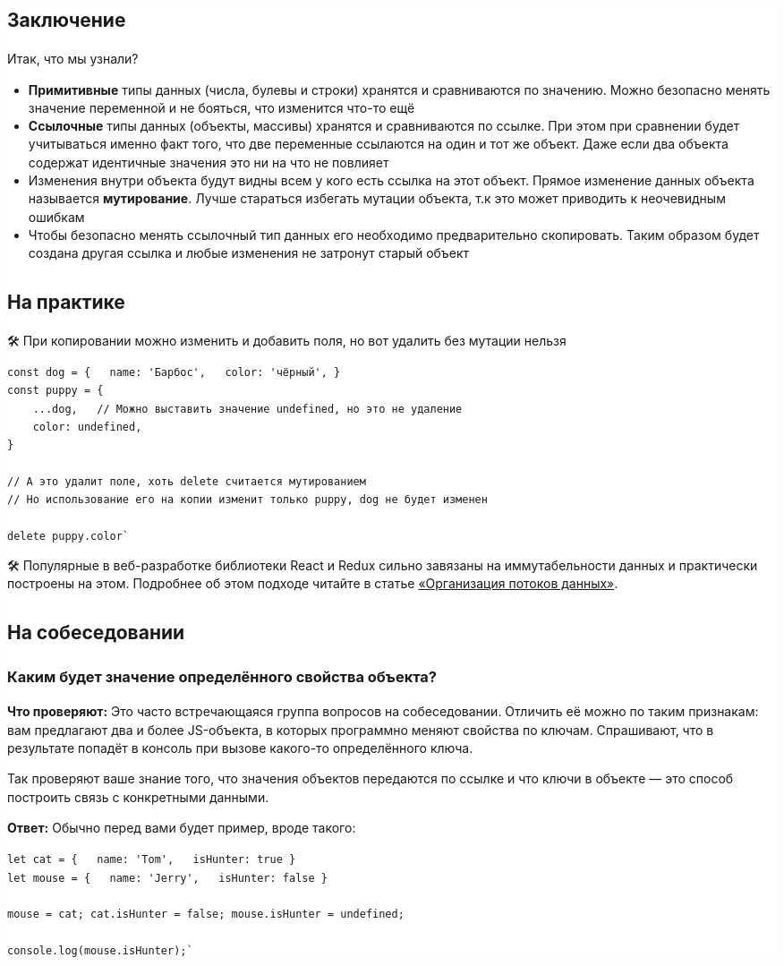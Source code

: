 ## Заключение

Итак, что мы узнали?
-   **Примитивные** типы данных (числа, булевы и строки) хранятся и сравниваются по значению. Можно безопасно менять значение переменной и не бояться, что изменится что-то ещё
-   **Ссылочные** типы данных (объекты, массивы) хранятся и сравниваются по ссылке. При этом при сравнении будет учитываться именно факт того, что две переменные ссылаются на один и тот же объект. Даже если два объекта содержат идентичные значения это ни на что не повлияет
-   Изменения внутри объекта будут видны всем у кого есть ссылка на этот объект. Прямое изменение данных объекта называется **мутирование**. Лучше стараться избегать мутации объекта, т.к это может приводить к неочевидным ошибкам
-   Чтобы безопасно менять ссылочный тип данных его необходимо предварительно скопировать. Таким образом будет создана другая ссылка и любые изменения не затронут старый объект

## На практике

🛠 При копировании можно изменить и добавить поля, но вот удалить без мутации нельзя
```
const dog = {   name: 'Барбос',   color: 'чёрный', }  
const puppy = {   
	...dog,   // Можно выставить значение undefined, но это не удаление   
	color: undefined, 
}  

// А это удалит поле, хоть delete считается мутированием 
// Но использование его на копии изменит только puppy, dog не будет изменен 

delete puppy.color`
```

🛠 Популярные в веб-разработке библиотеки React и Redux сильно завязаны на иммутабельности данных и практически построены на этом. Подробнее об этом подходе читайте в статье [«Организация потоков данных»](https://doka.guide/js/architecture-data-flow/).

## На собеседовании

### Каким будет значение определённого свойства объекта?

**Что проверяют:**
Это часто встречающаяся группа вопросов на собеседовании. Отличить её можно по таким признакам: вам предлагают два и более JS-объекта, в которых программно меняют свойства по ключам. Спрашивают, что в результате попадёт в консоль при вызове какого-то определённого ключа.

Так проверяют ваше знание того, что значения объектов передаются по ссылке и что ключи в объекте — это способ построить связь с конкретными данными.

**Ответ:**
Обычно перед вами будет пример, вроде такого:
```
let cat = {   name: 'Tom',   isHunter: true }  
let mouse = {   name: 'Jerry',   isHunter: false }  

mouse = cat; cat.isHunter = false; mouse.isHunter = undefined;  

console.log(mouse.isHunter);`
```

